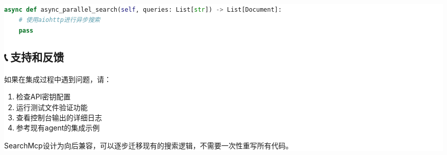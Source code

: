 ```python
async def async_parallel_search(self, queries: List[str]) -> List[Document]:
    # 使用aiohttp进行异步搜索
    pass
```

## 📞 支持和反馈

如果在集成过程中遇到问题，请：

1. 检查API密钥配置
2. 运行测试文件验证功能
3. 查看控制台输出的详细日志
4. 参考现有agent的集成示例

SearchMcp设计为向后兼容，可以逐步迁移现有的搜索逻辑，不需要一次性重写所有代码。 
